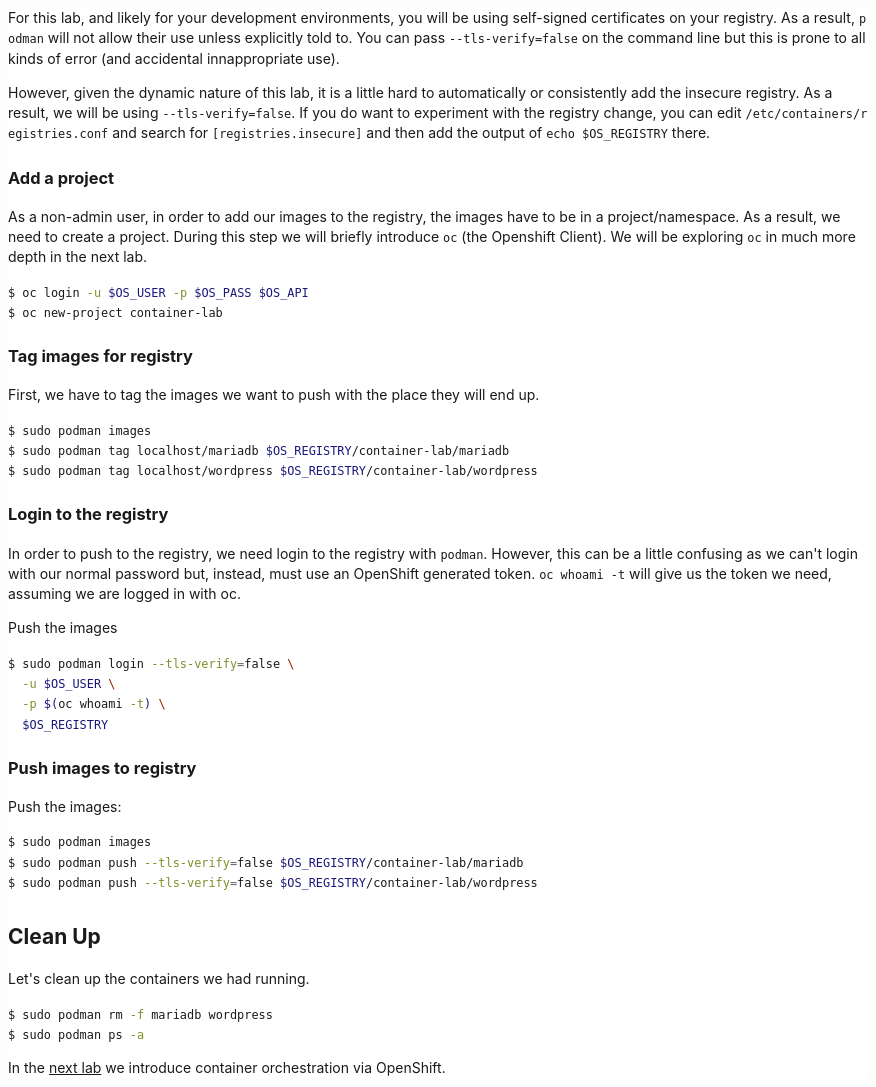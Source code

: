 For this lab, and likely for your development environments, you will be using self-signed certificates on your registry. As a result, `podman` will not allow their use unless explicitly told to. You can pass `--tls-verify=false` on the command line but this is prone to all kinds of error (and accidental innappropriate use).

However, given the dynamic nature of this lab, it is a little hard to automatically or consistently add the insecure registry. As a result, we will be using `--tls-verify=false`. If you do want to experiment with the registry change, you can edit `/etc/containers/registries.conf` and search for `[registries.insecure]` and then add the output of `echo $OS_REGISTRY` there.

### Add a project

As a non-admin user, in order to add our images to the registry, the images have to be in a project/namespace. As a result, we need to create a project. During this step we will briefly introduce `oc` (the Openshift Client). We will be exploring `oc` in much more depth in the next lab.

```bash
$ oc login -u $OS_USER -p $OS_PASS $OS_API
$ oc new-project container-lab
```

### Tag images for registry

First, we have to tag the images we want to push with the place they will end up.

```bash
$ sudo podman images
$ sudo podman tag localhost/mariadb $OS_REGISTRY/container-lab/mariadb
$ sudo podman tag localhost/wordpress $OS_REGISTRY/container-lab/wordpress
```

### Login to the registry

In order to push to the registry, we need login to the registry with `podman`. However, this can be a little confusing as we can't login with our normal password but, instead, must use an OpenShift generated token. `oc whoami -t` will give us the token we need, assuming we are logged in with oc.

Push the images
```bash
$ sudo podman login --tls-verify=false \
  -u $OS_USER \
  -p $(oc whoami -t) \
  $OS_REGISTRY
```

### Push images to registry

Push the images:

```bash
$ sudo podman images
$ sudo podman push --tls-verify=false $OS_REGISTRY/container-lab/mariadb
$ sudo podman push --tls-verify=false $OS_REGISTRY/container-lab/wordpress
```

## Clean Up

Let's clean up the containers we had running.

```bash
$ sudo podman rm -f mariadb wordpress
$ sudo podman ps -a
```

In the [next lab](../lab4/chapter4.md) we introduce container orchestration via OpenShift.
